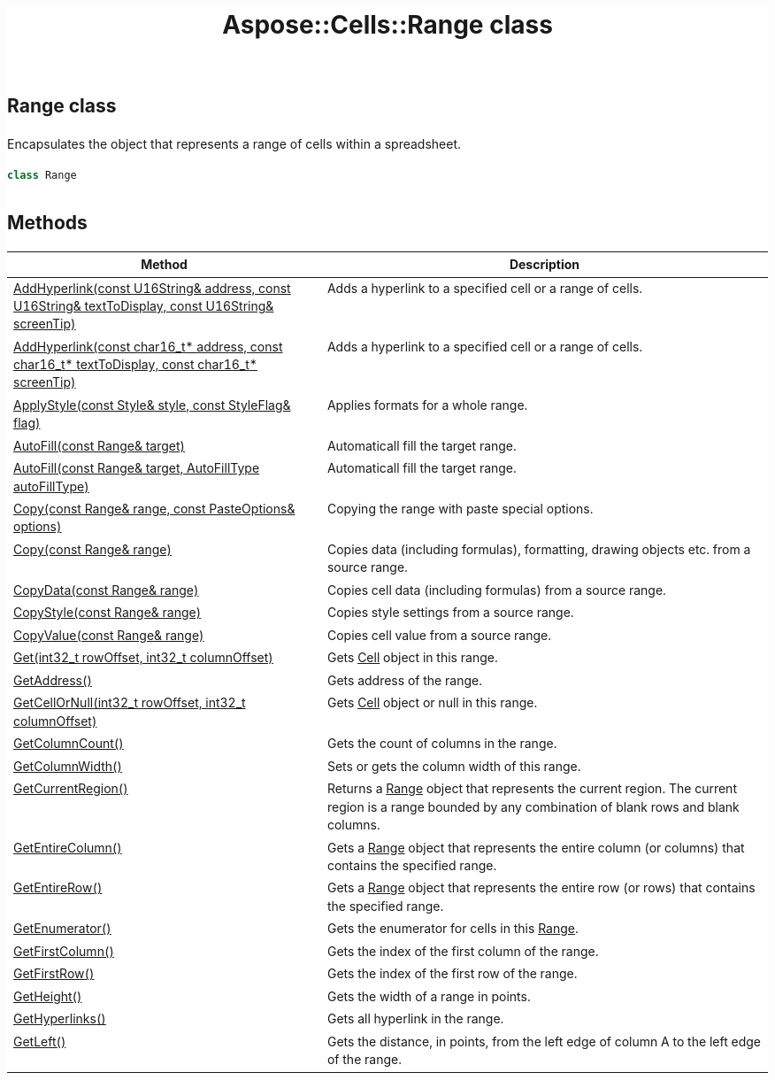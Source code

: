 ﻿---
title: Aspose::Cells::Range class
linktitle: Range
second_title: Aspose.Cells for C++ API Reference
description: 'Aspose::Cells::Range class. Encapsulates the object that represents a range of cells within a spreadsheet in C++.'
type: docs
weight: 11900
url: /cpp/aspose.cells/range/
---
## Range class


Encapsulates the object that represents a range of cells within a spreadsheet.

```cpp
class Range
```

## Methods

| Method | Description |
| --- | --- |
| [AddHyperlink(const U16String\& address, const U16String\& textToDisplay, const U16String\& screenTip)](./addhyperlink/) | Adds a hyperlink to a specified cell or a range of cells. |
| [AddHyperlink(const char16_t* address, const char16_t* textToDisplay, const char16_t* screenTip)](./addhyperlink/) | Adds a hyperlink to a specified cell or a range of cells. |
| [ApplyStyle(const Style\& style, const StyleFlag\& flag)](./applystyle/) | Applies formats for a whole range. |
| [AutoFill(const Range\& target)](./autofill/) | Automaticall fill the target range. |
| [AutoFill(const Range\& target, AutoFillType autoFillType)](./autofill/) | Automaticall fill the target range. |
| [Copy(const Range\& range, const PasteOptions\& options)](./copy/) | Copying the range with paste special options. |
| [Copy(const Range\& range)](./copy/) | Copies data (including formulas), formatting, drawing objects etc. from a source range. |
| [CopyData(const Range\& range)](./copydata/) | Copies cell data (including formulas) from a source range. |
| [CopyStyle(const Range\& range)](./copystyle/) | Copies style settings from a source range. |
| [CopyValue(const Range\& range)](./copyvalue/) | Copies cell value from a source range. |
| [Get(int32_t rowOffset, int32_t columnOffset)](./get/) | Gets [Cell](../cell/) object in this range. |
| [GetAddress()](./getaddress/) | Gets address of the range. |
| [GetCellOrNull(int32_t rowOffset, int32_t columnOffset)](./getcellornull/) | Gets [Cell](../cell/) object or null in this range. |
| [GetColumnCount()](./getcolumncount/) | Gets the count of columns in the range. |
| [GetColumnWidth()](./getcolumnwidth/) | Sets or gets the column width of this range. |
| [GetCurrentRegion()](./getcurrentregion/) | Returns a [Range](./) object that represents the current region. The current region is a range bounded by any combination of blank rows and blank columns. |
| [GetEntireColumn()](./getentirecolumn/) | Gets a [Range](./) object that represents the entire column (or columns) that contains the specified range. |
| [GetEntireRow()](./getentirerow/) | Gets a [Range](./) object that represents the entire row (or rows) that contains the specified range. |
| [GetEnumerator()](./getenumerator/) | Gets the enumerator for cells in this [Range](./). |
| [GetFirstColumn()](./getfirstcolumn/) | Gets the index of the first column of the range. |
| [GetFirstRow()](./getfirstrow/) | Gets the index of the first row of the range. |
| [GetHeight()](./getheight/) | Gets the width of a range in points. |
| [GetHyperlinks()](./gethyperlinks/) | Gets all hyperlink in the range. |
| [GetLeft()](./getleft/) | Gets the distance, in points, from the left edge of column A to the left edge of the range. |
